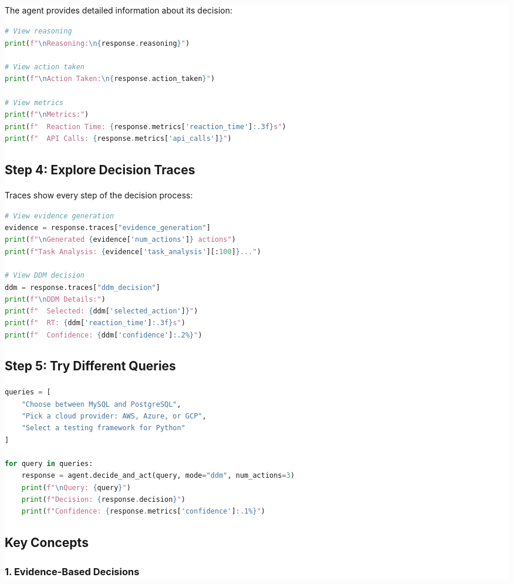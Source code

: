 The agent provides detailed information about its decision:

```python
# View reasoning
print(f"\nReasoning:\n{response.reasoning}")

# View action taken
print(f"\nAction Taken:\n{response.action_taken}")

# View metrics
print(f"\nMetrics:")
print(f"  Reaction Time: {response.metrics['reaction_time']:.3f}s")
print(f"  API Calls: {response.metrics['api_calls']}")
```

## Step 4: Explore Decision Traces

Traces show every step of the decision process:

```python
# View evidence generation
evidence = response.traces["evidence_generation"]
print(f"\nGenerated {evidence['num_actions']} actions")
print(f"Task Analysis: {evidence['task_analysis'][:100]}...")

# View DDM decision
ddm = response.traces["ddm_decision"]
print(f"\nDDM Details:")
print(f"  Selected: {ddm['selected_action']}")
print(f"  RT: {ddm['reaction_time']:.3f}s")
print(f"  Confidence: {ddm['confidence']:.2%}")
```

## Step 5: Try Different Queries

```python
queries = [
    "Choose between MySQL and PostgreSQL",
    "Pick a cloud provider: AWS, Azure, or GCP",
    "Select a testing framework for Python"
]

for query in queries:
    response = agent.decide_and_act(query, mode="ddm", num_actions=3)
    print(f"\nQuery: {query}")
    print(f"Decision: {response.decision}")
    print(f"Confidence: {response.metrics['confidence']:.1%}")
```

## Key Concepts

### 1. Evidence-Based Decisions
